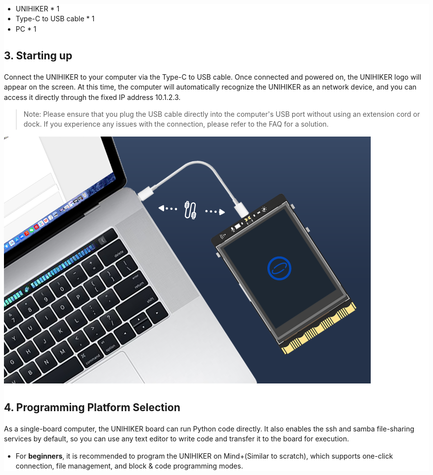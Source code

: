 - UNIHIKER * 1
- Type-C to USB cable * 1
- PC * 1

## 3. Starting up

Connect the UNIHIKER to your computer via the Type-C to USB cable. Once connected and powered on, the UNIHIKER logo will appear on the screen. At this time, the computer will automatically recognize the UNIHIKER as an network device,  and you can access it directly through the fixed IP address 10.1.2.3.

> Note: Please ensure that you plug the USB cable directly into the computer's USB port without using an extension cord or dock. If you experience any issues with the connection, please refer to the FAQ for a solution.

![image-20230327110112096](get-started-en.assets/image-20230327110112096.png)




## 4. Programming Platform Selection
As a single-board computer, the UNIHIKER board can run Python code directly. It also enables the ssh and samba file-sharing services by default, so you can use any text editor to write code and transfer it to the board for execution.

-  For **beginners**, it is recommended to program the UNIHIKER on Mind+(Similar to scratch), which supports one-click connection, file management, and block & code programming modes.   
